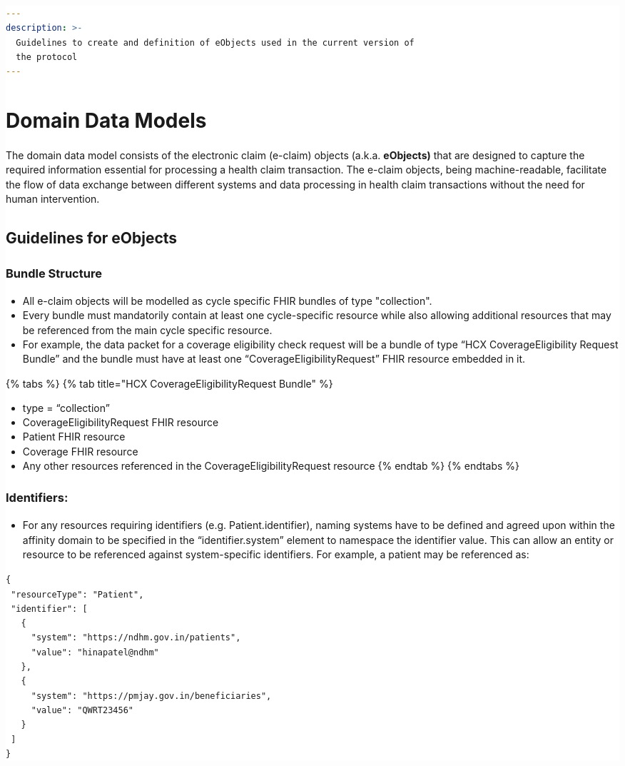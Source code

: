 ```yaml
---
description: >-
  Guidelines to create and definition of eObjects used in the current version of
  the protocol
---
```


# Domain Data Models

The domain data model consists of the electronic claim (e-claim) objects (a.k.a. **eObjects)** that are designed to capture the required information essential for processing a health claim transaction. The e-claim objects, being machine-readable, facilitate the flow of data exchange between different systems and data processing in health claim transactions without the need for human intervention.

## Guidelines for eObjects

### Bundle Structure

* All e-claim objects will be modelled as cycle specific FHIR bundles of type "collection".
* Every bundle must mandatorily contain at least one cycle-specific resource while also allowing additional resources that may be referenced from the main cycle specific resource.
* For example, the data packet for a coverage eligibility check request will be a bundle of type “HCX CoverageEligibility Request Bundle” and the bundle must have at least one “CoverageEligibilityRequest” FHIR resource embedded in it.

{% tabs %}
{% tab title="HCX CoverageEligibilityRequest Bundle" %}
* type = “collection”
* CoverageEligibilityRequest FHIR resource
* Patient FHIR resource
* Coverage FHIR resource
* Any other resources referenced in the CoverageEligibilityRequest resource
{% endtab %}
{% endtabs %}

### Identifiers:

* For any resources requiring identifiers (e.g. Patient.identifier), naming systems have to be defined and agreed upon within the affinity domain to be specified in the “identifier.system” element to namespace the identifier value. This can allow an entity or resource to be referenced against system-specific identifiers. For example, a patient may be referenced as:

```
{
 "resourceType": "Patient",
 "identifier": [
   {
     "system": "https://ndhm.gov.in/patients",
     "value": "hinapatel@ndhm"
   },
   {
     "system": "https://pmjay.gov.in/beneficiaries",
     "value": "QWRT23456"
   }
 ]
}
```
